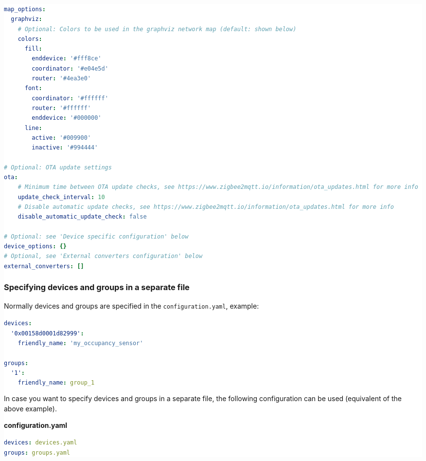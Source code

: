 ```yaml
map_options:
  graphviz:
    # Optional: Colors to be used in the graphviz network map (default: shown below)
    colors:
      fill:
        enddevice: '#fff8ce'
        coordinator: '#e04e5d'
        router: '#4ea3e0'
      font:
        coordinator: '#ffffff'
        router: '#ffffff'
        enddevice: '#000000'
      line:
        active: '#009900'
        inactive: '#994444'
        
# Optional: OTA update settings
ota:
    # Minimum time between OTA update checks, see https://www.zigbee2mqtt.io/information/ota_updates.html for more info
    update_check_interval: 10
    # Disable automatic update checks, see https://www.zigbee2mqtt.io/information/ota_updates.html for more info
    disable_automatic_update_check: false

# Optional: see 'Device specific configuration' below
device_options: {}
# Optional, see 'External converters configuration' below
external_converters: []
```

### Specifying devices and groups in a separate file
Normally devices and groups are specified in the `configuration.yaml`, example:

```yaml
devices:
  '0x00158d0001d82999':
    friendly_name: 'my_occupancy_sensor'

groups:
  '1':
    friendly_name: group_1
```

In case you want to specify devices and groups in a separate file, the following configuration can be used (equivalent of the above example).

**configuration.yaml**
```yaml
devices: devices.yaml
groups: groups.yaml
```
